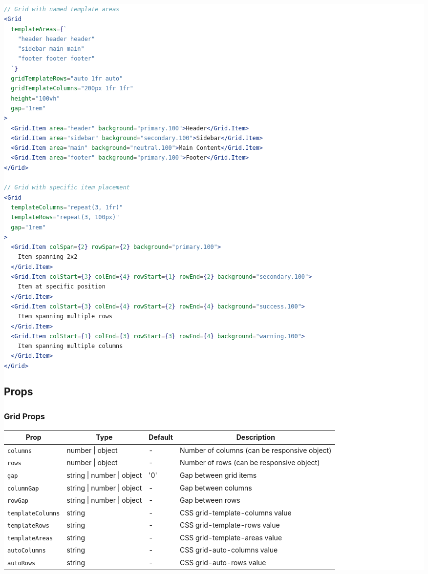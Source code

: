 ```jsx
// Grid with named template areas
<Grid
  templateAreas={`
    "header header header"
    "sidebar main main"
    "footer footer footer"
  `}
  gridTemplateRows="auto 1fr auto"
  gridTemplateColumns="200px 1fr 1fr"
  height="100vh"
  gap="1rem"
>
  <Grid.Item area="header" background="primary.100">Header</Grid.Item>
  <Grid.Item area="sidebar" background="secondary.100">Sidebar</Grid.Item>
  <Grid.Item area="main" background="neutral.100">Main Content</Grid.Item>
  <Grid.Item area="footer" background="primary.100">Footer</Grid.Item>
</Grid>

// Grid with specific item placement
<Grid
  templateColumns="repeat(3, 1fr)"
  templateRows="repeat(3, 100px)"
  gap="1rem"
>
  <Grid.Item colSpan={2} rowSpan={2} background="primary.100">
    Item spanning 2x2
  </Grid.Item>
  <Grid.Item colStart={3} colEnd={4} rowStart={1} rowEnd={2} background="secondary.100">
    Item at specific position
  </Grid.Item>
  <Grid.Item colStart={3} colEnd={4} rowStart={2} rowEnd={4} background="success.100">
    Item spanning multiple rows
  </Grid.Item>
  <Grid.Item colStart={1} colEnd={3} rowStart={3} rowEnd={4} background="warning.100">
    Item spanning multiple columns
  </Grid.Item>
</Grid>
```

## Props

### Grid Props

| Prop | Type | Default | Description |
|------|------|---------|-------------|
| `columns` | number \| object | - | Number of columns (can be responsive object) |
| `rows` | number \| object | - | Number of rows (can be responsive object) |
| `gap` | string \| number \| object | '0' | Gap between grid items |
| `columnGap` | string \| number \| object | - | Gap between columns |
| `rowGap` | string \| number \| object | - | Gap between rows |
| `templateColumns` | string | - | CSS grid-template-columns value |
| `templateRows` | string | - | CSS grid-template-rows value |
| `templateAreas` | string | - | CSS grid-template-areas value |
| `autoColumns` | string | - | CSS grid-auto-columns value |
| `autoRows` | string | - | CSS grid-auto-rows value |